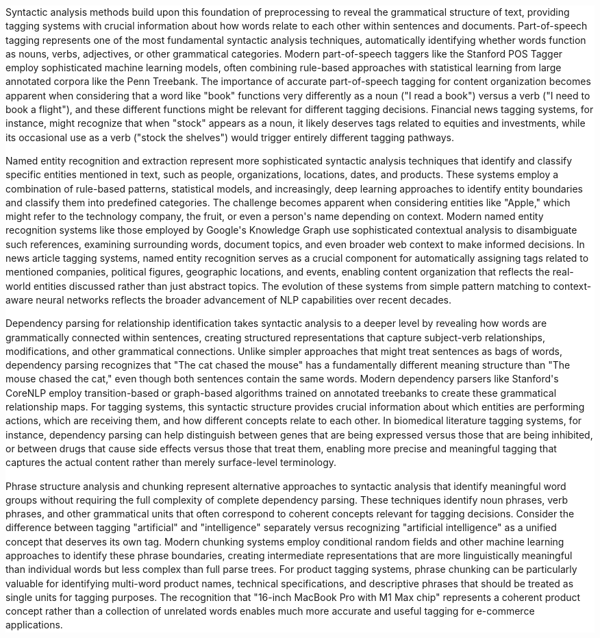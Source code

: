 Syntactic analysis methods build upon this foundation of preprocessing to reveal the grammatical structure of text, providing tagging systems with crucial information about how words relate to each other within sentences and documents. Part-of-speech tagging represents one of the most fundamental syntactic analysis techniques, automatically identifying whether words function as nouns, verbs, adjectives, or other grammatical categories. Modern part-of-speech taggers like the Stanford POS Tagger employ sophisticated machine learning models, often combining rule-based approaches with statistical learning from large annotated corpora like the Penn Treebank. The importance of accurate part-of-speech tagging for content organization becomes apparent when considering that a word like "book" functions very differently as a noun ("I read a book") versus a verb ("I need to book a flight"), and these different functions might be relevant for different tagging decisions. Financial news tagging systems, for instance, might recognize that when "stock" appears as a noun, it likely deserves tags related to equities and investments, while its occasional use as a verb ("stock the shelves") would trigger entirely different tagging pathways.

Named entity recognition and extraction represent more sophisticated syntactic analysis techniques that identify and classify specific entities mentioned in text, such as people, organizations, locations, dates, and products. These systems employ a combination of rule-based patterns, statistical models, and increasingly, deep learning approaches to identify entity boundaries and classify them into predefined categories. The challenge becomes apparent when considering entities like "Apple," which might refer to the technology company, the fruit, or even a person's name depending on context. Modern named entity recognition systems like those employed by Google's Knowledge Graph use sophisticated contextual analysis to disambiguate such references, examining surrounding words, document topics, and even broader web context to make informed decisions. In news article tagging systems, named entity recognition serves as a crucial component for automatically assigning tags related to mentioned companies, political figures, geographic locations, and events, enabling content organization that reflects the real-world entities discussed rather than just abstract topics. The evolution of these systems from simple pattern matching to context-aware neural networks reflects the broader advancement of NLP capabilities over recent decades.

Dependency parsing for relationship identification takes syntactic analysis to a deeper level by revealing how words are grammatically connected within sentences, creating structured representations that capture subject-verb relationships, modifications, and other grammatical connections. Unlike simpler approaches that might treat sentences as bags of words, dependency parsing recognizes that "The cat chased the mouse" has a fundamentally different meaning structure than "The mouse chased the cat," even though both sentences contain the same words. Modern dependency parsers like Stanford's CoreNLP employ transition-based or graph-based algorithms trained on annotated treebanks to create these grammatical relationship maps. For tagging systems, this syntactic structure provides crucial information about which entities are performing actions, which are receiving them, and how different concepts relate to each other. In biomedical literature tagging systems, for instance, dependency parsing can help distinguish between genes that are being expressed versus those that are being inhibited, or between drugs that cause side effects versus those that treat them, enabling more precise and meaningful tagging that captures the actual content rather than merely surface-level terminology.

Phrase structure analysis and chunking represent alternative approaches to syntactic analysis that identify meaningful word groups without requiring the full complexity of complete dependency parsing. These techniques identify noun phrases, verb phrases, and other grammatical units that often correspond to coherent concepts relevant for tagging decisions. Consider the difference between tagging "artificial" and "intelligence" separately versus recognizing "artificial intelligence" as a unified concept that deserves its own tag. Modern chunking systems employ conditional random fields and other machine learning approaches to identify these phrase boundaries, creating intermediate representations that are more linguistically meaningful than individual words but less complex than full parse trees. For product tagging systems, phrase chunking can be particularly valuable for identifying multi-word product names, technical specifications, and descriptive phrases that should be treated as single units for tagging purposes. The recognition that "16-inch MacBook Pro with M1 Max chip" represents a coherent product concept rather than a collection of unrelated words enables much more accurate and useful tagging for e-commerce applications.
